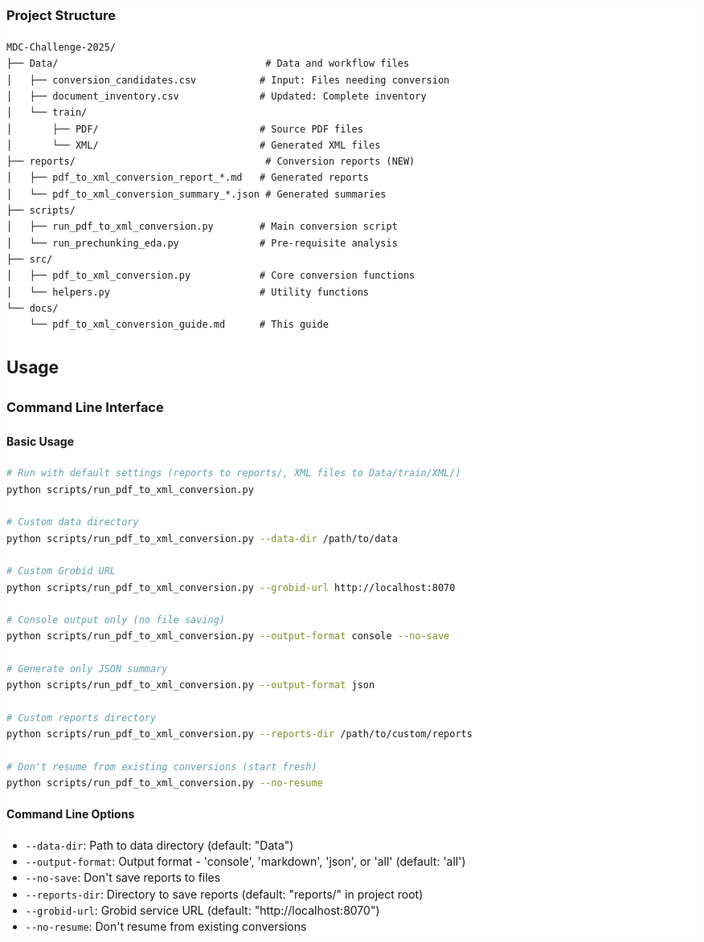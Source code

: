 ### Project Structure
```
MDC-Challenge-2025/
├── Data/                                    # Data and workflow files
│   ├── conversion_candidates.csv           # Input: Files needing conversion
│   ├── document_inventory.csv              # Updated: Complete inventory
│   └── train/
│       ├── PDF/                            # Source PDF files
│       └── XML/                            # Generated XML files
├── reports/                                 # Conversion reports (NEW)
│   ├── pdf_to_xml_conversion_report_*.md   # Generated reports
│   └── pdf_to_xml_conversion_summary_*.json # Generated summaries
├── scripts/
│   ├── run_pdf_to_xml_conversion.py        # Main conversion script
│   └── run_prechunking_eda.py              # Pre-requisite analysis
├── src/
│   ├── pdf_to_xml_conversion.py            # Core conversion functions
│   └── helpers.py                          # Utility functions
└── docs/
    └── pdf_to_xml_conversion_guide.md      # This guide
```

## Usage

### Command Line Interface

#### Basic Usage
```bash
# Run with default settings (reports to reports/, XML files to Data/train/XML/)
python scripts/run_pdf_to_xml_conversion.py

# Custom data directory
python scripts/run_pdf_to_xml_conversion.py --data-dir /path/to/data

# Custom Grobid URL
python scripts/run_pdf_to_xml_conversion.py --grobid-url http://localhost:8070

# Console output only (no file saving)
python scripts/run_pdf_to_xml_conversion.py --output-format console --no-save

# Generate only JSON summary
python scripts/run_pdf_to_xml_conversion.py --output-format json

# Custom reports directory
python scripts/run_pdf_to_xml_conversion.py --reports-dir /path/to/custom/reports

# Don't resume from existing conversions (start fresh)
python scripts/run_pdf_to_xml_conversion.py --no-resume
```

#### Command Line Options
- `--data-dir`: Path to data directory (default: "Data")
- `--output-format`: Output format - 'console', 'markdown', 'json', or 'all' (default: 'all')
- `--no-save`: Don't save reports to files
- `--reports-dir`: Directory to save reports (default: "reports/" in project root)
- `--grobid-url`: Grobid service URL (default: "http://localhost:8070")
- `--no-resume`: Don't resume from existing conversions
